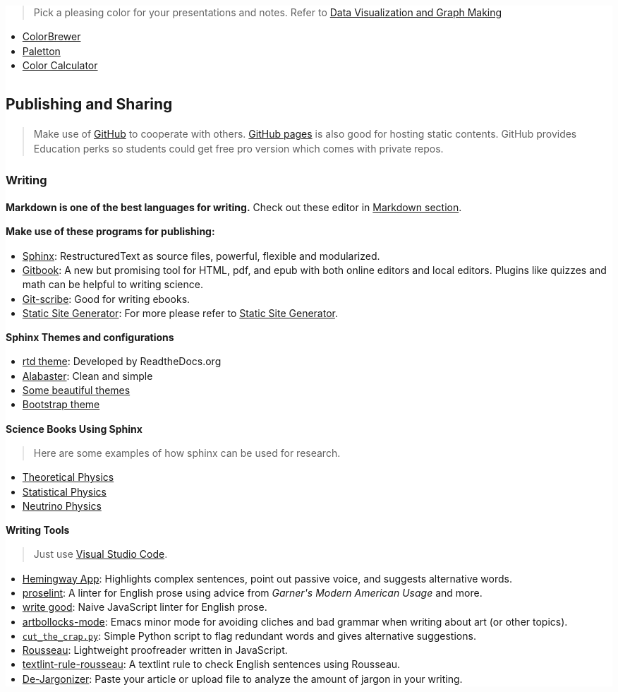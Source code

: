 > Pick a pleasing color for your presentations and notes.
> Refer to [Data Visualization and Graph Making](#data-visualization-and-graph-making)

- [ColorBrewer](http://colorbrewer2.org)
- [Paletton](http://paletton.com)
- [Color Calculator](https://www.sessions.edu/color-calculator/)

## Publishing and Sharing

> Make use of [GitHub](http://github.com) to cooperate with others. [GitHub pages](https://pages.github.com/) is also good for hosting static contents.
> GitHub provides Education perks so students could get free pro version which comes with private repos.

### Writing

**Markdown is one of the best languages for writing.** Check out these editor in [Markdown section](#markdown).

**Make use of these programs for publishing:**

- [Sphinx](http://sphinx-doc.org): RestructuredText as source files, powerful, flexible and modularized.
- [Gitbook](https://www.gitbook.com/): A new but promising tool for HTML, pdf, and epub with both online editors and local editors. Plugins like quizzes and math can be helpful to writing science.
- [Git-scribe](https://github.com/schacon/git-scribe): Good for writing ebooks.
- [Static Site Generator](#static-site-generator): For more please refer to [Static Site Generator](#static-site-generator).

**Sphinx Themes and configurations**

- [rtd theme](https://github.com/snide/sphinx_rtd_theme): Developed by ReadtheDocs.org
- [Alabaster](https://github.com/bitprophet/alabaster): Clean and simple
- [Some beautiful themes](https://github.com/vkvn/sphinx-themes)
- [Bootstrap theme](https://ryan-roemer.github.io/sphinx-bootstrap-theme/)

**Science Books Using Sphinx**

> Here are some examples of how sphinx can be used for research.

- [Theoretical Physics](https://github.com/certik/theoretical-physics)
- [Statistical Physics](https://github.com/emptymalei/statisticalphysics)
- [Neutrino Physics](https://github.com/NeuPhysics/neutrino)

**Writing Tools**

> Just use [Visual Studio Code](https://code.visualstudio.com/).

- [Hemingway App](https://hemingwayapp.com/): Highlights complex sentences, point out passive voice, and suggests alternative words.
- [proselint](https://github.com/amperser/proselint): A linter for English prose using advice from _Garner's Modern American Usage_ and more.
- [write good](https://github.com/btford/write-good): Naive JavaScript linter for English prose.
- [artbollocks-mode](https://github.com/sachac/artbollocks-mode): Emacs minor mode for avoiding cliches and bad grammar when writing about art (or other topics).
- [`cut_the_crap.py`](https://jugad2.blogspot.com/2015/07/cut-crap-absolutely-essential-tool-for.html): Simple Python script to flag redundant words and gives alternative suggestions.
- [Rousseau](https://github.com/GitbookIO/rousseau): Lightweight proofreader written in JavaScript.
- [textlint-rule-rousseau](https://github.com/azu/textlint-rule-rousseau): A textlint rule to check English sentences using Rousseau.
- [De-Jargonizer](http://scienceandpublic.com/): Paste your article or upload file to analyze the amount of jargon in your writing.
